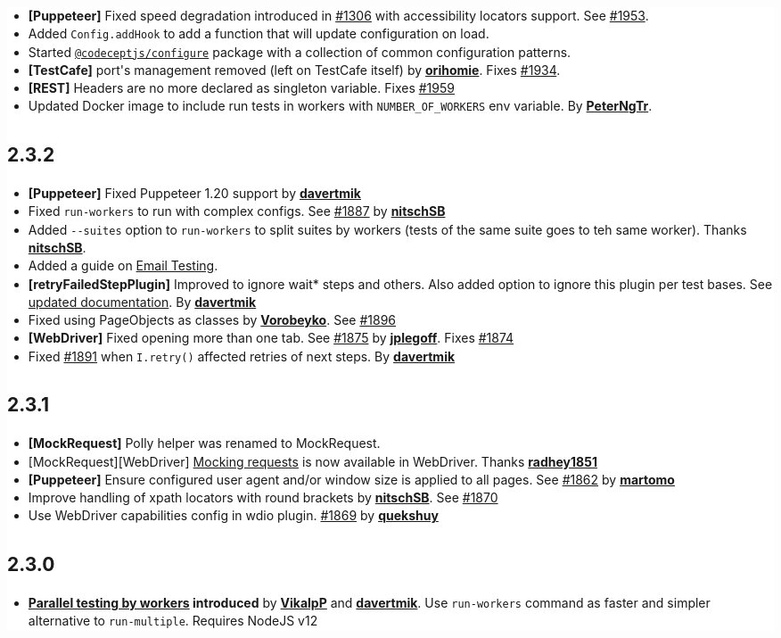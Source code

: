 * **[Puppeteer]** Fixed speed degradation introduced in [#1306](https://github.com/codeceptjs/CodeceptJS/issues/1306) with accessibility locators support. See [#1953](https://github.com/codeceptjs/CodeceptJS/issues/1953).
* Added `Config.addHook` to add a function that will update configuration on load.
* Started [`@codeceptjs/configure`](https://github.com/codeceptjs/configure) package with a collection of common configuration patterns.
* **[TestCafe]** port's management removed (left on TestCafe itself) by **[orihomie](https://github.com/orihomie)**. Fixes [#1934](https://github.com/codeceptjs/CodeceptJS/issues/1934).
* **[REST]** Headers are no more declared as singleton variable. Fixes [#1959](https://github.com/codeceptjs/CodeceptJS/issues/1959)
* Updated Docker image to include run tests in workers with `NUMBER_OF_WORKERS` env variable. By **[PeterNgTr](https://github.com/PeterNgTr)**.

## 2.3.2

* **[Puppeteer]** Fixed Puppeteer 1.20 support by **[davertmik](https://github.com/davertmik)**
* Fixed `run-workers` to run with complex configs. See [#1887](https://github.com/codeceptjs/CodeceptJS/issues/1887) by **[nitschSB](https://github.com/nitschSB)**
* Added `--suites` option to `run-workers` to split suites by workers (tests of the same suite goes to teh same worker). Thanks **[nitschSB](https://github.com/nitschSB)**.
* Added a guide on [Email Testing](https://codecept.io/email).
* **[retryFailedStepPlugin]** Improved to ignore wait* steps and others. Also added option to ignore this plugin per test bases. See [updated documentation](https://codecept.io/plugins#retryfailedstep). By **[davertmik](https://github.com/davertmik)**
* Fixed using PageObjects as classes by **[Vorobeyko](https://github.com/Vorobeyko)**. See [#1896](https://github.com/codeceptjs/CodeceptJS/issues/1896)
* **[WebDriver]** Fixed opening more than one tab. See [#1875](https://github.com/codeceptjs/CodeceptJS/issues/1875) by **[jplegoff](https://github.com/jplegoff)**. Fixes [#1874](https://github.com/codeceptjs/CodeceptJS/issues/1874)
* Fixed [#1891](https://github.com/codeceptjs/CodeceptJS/issues/1891) when `I.retry()` affected retries of next steps. By **[davertmik](https://github.com/davertmik)**

## 2.3.1

* **[MockRequest]** Polly helper was renamed to MockRequest.
* [MockRequest][WebDriver] [Mocking requests](https://codecept.io/webdriver#mocking-requests) is now available in WebDriver. Thanks **[radhey1851](https://github.com/radhey1851)**
* **[Puppeteer]** Ensure configured user agent and/or window size is applied to all pages. See [#1862](https://github.com/codeceptjs/CodeceptJS/issues/1862) by **[martomo](https://github.com/martomo)**
* Improve handling of xpath locators with round brackets by **[nitschSB](https://github.com/nitschSB)**. See [#1870](https://github.com/codeceptjs/CodeceptJS/issues/1870)
* Use WebDriver capabilities config in wdio plugin. [#1869](https://github.com/codeceptjs/CodeceptJS/issues/1869) by **[quekshuy](https://github.com/quekshuy)**

## 2.3.0


* **[Parallel testing by workers](https://codecept.io/parallel#parallel-execution-by-workers) introduced** by **[VikalpP](https://github.com/VikalpP)** and **[davertmik](https://github.com/davertmik)**. Use `run-workers` command as faster and simpler alternative to `run-multiple`. Requires NodeJS v12
